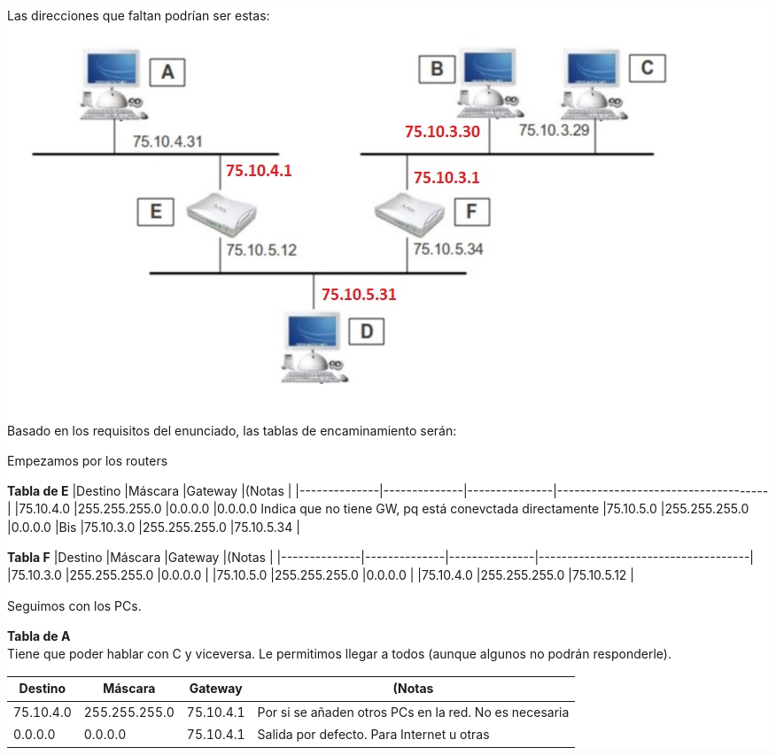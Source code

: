 Las direcciones que faltan podrían ser estas:

![Solución 11](./solucion_11.jpg)

Basado en los requisitos del enunciado, las tablas de encaminamiento serán:

Empezamos por los routers
  
__Tabla de E__ 
|Destino       |Máscara       |Gateway        |(Notas                               |
|--------------|--------------|---------------|-------------------------------------|
|75.10.4.0     |255.255.255.0 |0.0.0.0        |0.0.0.0 Indica que no tiene GW, pq está conevctada directamente 
|75.10.5.0     |255.255.255.0 |0.0.0.0        |Bis
|75.10.3.0     |255.255.255.0 |75.10.5.34     |

__Tabla F__
|Destino       |Máscara       |Gateway        |(Notas                               |
|--------------|--------------|---------------|-------------------------------------|
|75.10.3.0     |255.255.255.0 |0.0.0.0        |
|75.10.5.0     |255.255.255.0 |0.0.0.0        |
|75.10.4.0     |255.255.255.0 |75.10.5.12     |

Seguimos con los PCs. 

__Tabla de A__  
Tiene que poder hablar con C y viceversa. Le permitimos llegar a todos (aunque algunos no podrán responderle).   

|Destino       |Máscara       |Gateway        |(Notas                               |
|--------------|--------------|---------------|-------------------------------------|
|75.10.4.0     |255.255.255.0 |75.10.4.1      |Por si se añaden otros PCs en la red. No es necesaria |
|0.0.0.0       |0.0.0.0       |75.10.4.1      |Salida por defecto. Para Internet u otras

